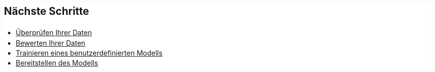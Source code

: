 ## <a name="next-steps"></a>Nächste Schritte

* [Überprüfen Ihrer Daten](how-to-custom-speech-inspect-data.md)
* [Bewerten Ihrer Daten](how-to-custom-speech-evaluate-data.md)
* [Trainieren eines benutzerdefinierten Modells](how-to-custom-speech-train-model.md)
* [Bereitstellen des Modells](./how-to-custom-speech-train-model.md)

